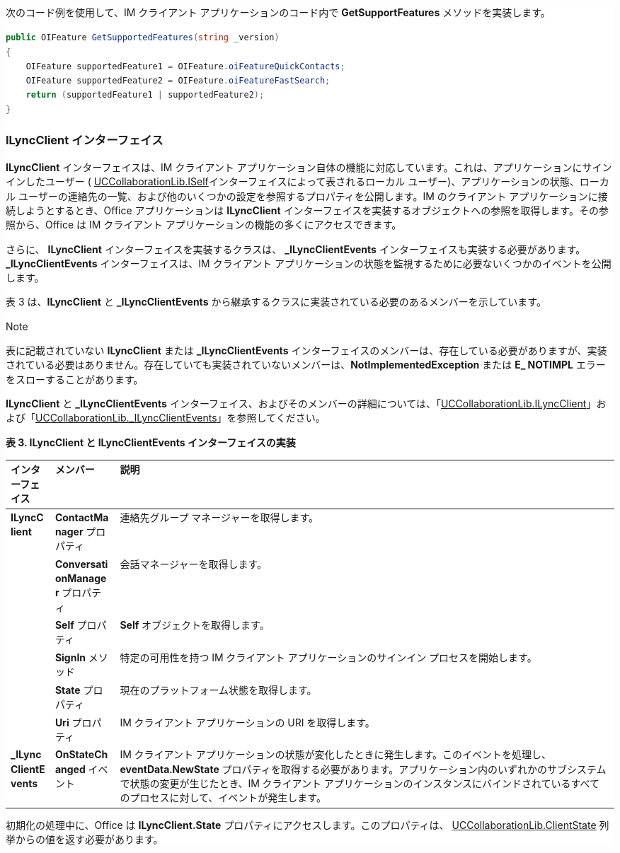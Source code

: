 次のコード例を使用して、IM クライアント アプリケーションのコード内で **GetSupportFeatures** メソッドを実装します。 
  
```cs
public OIFeature GetSupportedFeatures(string _version)
{
    OIFeature supportedFeature1 = OIFeature.oiFeatureQuickContacts;
    OIFeature supportedFeature2 = OIFeature.oiFeatureFastSearch;
    return (supportedFeature1 | supportedFeature2);
}

```

### <a name="ilyncclient-interface"></a>ILyncClient インターフェイス
<a name="off15_IMIntegration_ImplementRequired_ILyncClient"> </a>

**ILyncClient** インターフェイスは、IM クライアント アプリケーション自体の機能に対応しています。これは、アプリケーションにサインインしたユーザー ( [UCCollaborationLib.ISelf](https://msdn.microsoft.com/library/UCCollaborationLib.ISelf)インターフェイスによって表されるローカル ユーザー)、アプリケーションの状態、ローカル ユーザーの連絡先の一覧、および他のいくつかの設定を参照するプロパティを公開します。IM のクライアント アプリケーションに接続しようとするとき、Office アプリケーションは **ILyncClient** インターフェイスを実装するオブジェクトへの参照を取得します。その参照から、Office は IM クライアント アプリケーションの機能の多くにアクセスできます。 
  
さらに、 **ILyncClient** インターフェイスを実装するクラスは、 **_ILyncClientEvents** インターフェイスも実装する必要があります。 **_ILyncClientEvents** インターフェイスは、IM クライアント アプリケーションの状態を監視するために必要ないくつかのイベントを公開します。 
  
表 3 は、**ILyncClient** と **_ILyncClientEvents** から継承するクラスに実装されている必要のあるメンバーを示しています。
  
> [!NOTE]
> 表に記載されていない **ILyncClient** または **\_ILyncClientEvents** インターフェイスのメンバーは、存在している必要がありますが、実装されている必要はありません。存在していても実装されていないメンバーは、**NotImplementedException** または **E\_ NOTIMPL** エラーをスローすることがあります。 
> 
> **ILyncClient** と **_ILyncClientEvents** インターフェイス、およびそのメンバーの詳細については、「[UCCollaborationLib.ILyncClient](https://msdn.microsoft.com/library/UCCollaborationLib.ILyncClient)」および「[UCCollaborationLib._ILyncClientEvents](https://msdn.microsoft.com/library/UCCollaborationLib._ILyncClientEvents)」を参照してください。 
  
**表 3. ILyncClient と ILyncClientEvents インターフェイスの実装**

|**インターフェイス**|**メンバー**|**説明**|
|:-----|:-----|:-----|
|**ILyncClient** <br/> |**ContactManager** プロパティ  <br/> |連絡先グループ マネージャーを取得します。  <br/> |
||**ConversationManager** プロパティ  <br/> |会話マネージャーを取得します。  <br/> |
||**Self** プロパティ  <br/> |**Self** オブジェクトを取得します。  <br/> |
||**SignIn** メソッド  <br/> |特定の可用性を持つ IM クライアント アプリケーションのサインイン プロセスを開始します。  <br/> |
||**State** プロパティ  <br/> |現在のプラットフォーム状態を取得します。  <br/> |
||**Uri** プロパティ  <br/> |IM クライアント アプリケーションの URI を取得します。  <br/> |
|**_ILyncClientEvents** <br/> |**OnStateChanged** イベント  <br/> |IM クライアント アプリケーションの状態が変化したときに発生します。このイベントを処理し、 **eventData.NewState** プロパティを取得する必要があります。アプリケーション内のいずれかのサブシステムで状態の変更が生じたとき、IM クライアント アプリケーションのインスタンスにバインドされているすべてのプロセスに対して、イベントが発生します。  <br/> |
   
初期化の処理中に、Office は **ILyncClient.State** プロパティにアクセスします。このプロパティは、 [UCCollaborationLib.ClientState](https://msdn.microsoft.com/library/UCCollaborationLib.ClientState) 列挙からの値を返す必要があります。 
  